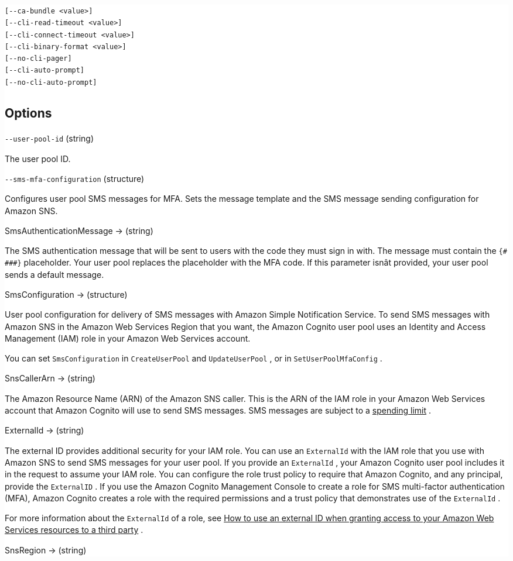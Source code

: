 ```
[--ca-bundle <value>]
[--cli-read-timeout <value>]
[--cli-connect-timeout <value>]
[--cli-binary-format <value>]
[--no-cli-pager]
[--cli-auto-prompt]
[--no-cli-auto-prompt]
```

## Options

`--user-pool-id` (string)

The user pool ID.

`--sms-mfa-configuration` (structure)

Configures user pool SMS messages for MFA. Sets the message template and the SMS message sending configuration for Amazon SNS.

SmsAuthenticationMessage -> (string)

The SMS authentication message that will be sent to users with the code they must sign in with. The message must contain the `{####}` placeholder. Your user pool replaces the placeholder with the MFA code. If this parameter isnât provided, your user pool sends a default message.

SmsConfiguration -> (structure)

User pool configuration for delivery of SMS messages with Amazon Simple Notification Service. To send SMS messages with Amazon SNS in the Amazon Web Services Region that you want, the Amazon Cognito user pool uses an Identity and Access Management (IAM) role in your Amazon Web Services account.

You can set `SmsConfiguration` in `CreateUserPool` and `UpdateUserPool` , or in `SetUserPoolMfaConfig` .

SnsCallerArn -> (string)

The Amazon Resource Name (ARN) of the Amazon SNS caller. This is the ARN of the IAM role in your Amazon Web Services account that Amazon Cognito will use to send SMS messages. SMS messages are subject to a [spending limit](https://docs.aws.amazon.com/cognito/latest/developerguide/user-pool-settings-email-phone-verification.html) .

ExternalId -> (string)

The external ID provides additional security for your IAM role. You can use an `ExternalId` with the IAM role that you use with Amazon SNS to send SMS messages for your user pool. If you provide an `ExternalId` , your Amazon Cognito user pool includes it in the request to assume your IAM role. You can configure the role trust policy to require that Amazon Cognito, and any principal, provide the `ExternalID` . If you use the Amazon Cognito Management Console to create a role for SMS multi-factor authentication (MFA), Amazon Cognito creates a role with the required permissions and a trust policy that demonstrates use of the `ExternalId` .

For more information about the `ExternalId` of a role, see [How to use an external ID when granting access to your Amazon Web Services resources to a third party](https://docs.aws.amazon.com/IAM/latest/UserGuide/id_roles_create_for-user_externalid.html) .

SnsRegion -> (string)
